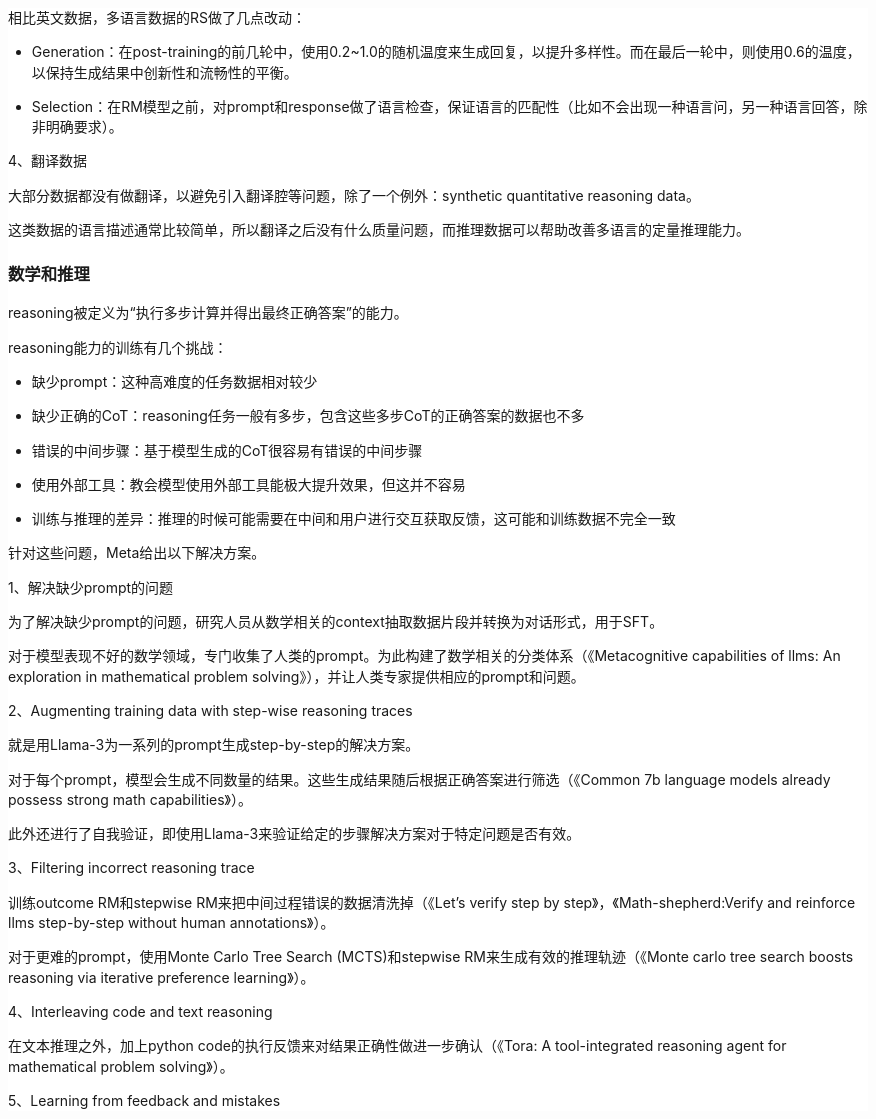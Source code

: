 相比英文数据，多语言数据的RS做了几点改动：

- Generation：在post-training的前几轮中，使用0.2~1.0的随机温度来生成回复，以提升多样性。而在最后一轮中，则使用0.6的温度，以保持生成结果中创新性和流畅性的平衡。
    
- Selection：在RM模型之前，对prompt和response做了语言检查，保证语言的匹配性（比如不会出现一种语言问，另一种语言回答，除非明确要求）。
    

4、翻译数据

大部分数据都没有做翻译，以避免引入翻译腔等问题，除了一个例外：synthetic quantitative reasoning data。

这类数据的语言描述通常比较简单，所以翻译之后没有什么质量问题，而推理数据可以帮助改善多语言的定量推理能力。


### 数学和推理

reasoning被定义为“执行多步计算并得出最终正确答案”的能力。

reasoning能力的训练有几个挑战：

- 缺少prompt：这种高难度的任务数据相对较少
    
- 缺少正确的CoT：reasoning任务一般有多步，包含这些多步CoT的正确答案的数据也不多
    
- 错误的中间步骤：基于模型生成的CoT很容易有错误的中间步骤
    
- 使用外部工具：教会模型使用外部工具能极大提升效果，但这并不容易
    
- 训练与推理的差异：推理的时候可能需要在中间和用户进行交互获取反馈，这可能和训练数据不完全一致
    

针对这些问题，Meta给出以下解决方案。

1、解决缺少prompt的问题

为了解决缺少prompt的问题，研究人员从数学相关的context抽取数据片段并转换为对话形式，用于SFT。

对于模型表现不好的数学领域，专门收集了人类的prompt。为此构建了数学相关的分类体系（《Metacognitive capabilities of llms: An exploration in mathematical problem solving》），并让人类专家提供相应的prompt和问题。

2、Augmenting training data with step-wise reasoning traces

就是用Llama-3为一系列的prompt生成step-by-step的解决方案。

对于每个prompt，模型会生成不同数量的结果。这些生成结果随后根据正确答案进行筛选（《Common 7b language models already possess strong math capabilities》）。

此外还进行了自我验证，即使用Llama-3来验证给定的步骤解决方案对于特定问题是否有效。

3、Filtering incorrect reasoning trace

训练outcome RM和stepwise RM来把中间过程错误的数据清洗掉（《Let’s verify step by step》，《Math-shepherd:Verify and reinforce llms step-by-step without human annotations》）。

对于更难的prompt，使用Monte Carlo Tree Search (MCTS)和stepwise RM来生成有效的推理轨迹（《Monte carlo tree search boosts reasoning via iterative preference learning》）。

4、Interleaving code and text reasoning

在文本推理之外，加上python code的执行反馈来对结果正确性做进一步确认（《Tora: A tool-integrated reasoning agent for mathematical problem solving》）。

5、Learning from feedback and mistakes
